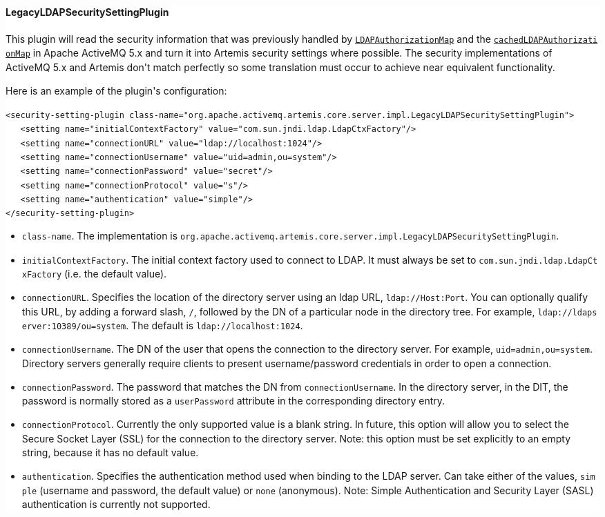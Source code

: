 #### LegacyLDAPSecuritySettingPlugin

This plugin will read the security information that was previously handled by [`LDAPAuthorizationMap`](http://activemq.apache.org/security.html)
and the [`cachedLDAPAuthorizationMap`](http://activemq.apache.org/cached-ldap-authorization-module.html) in Apache ActiveMQ 5.x
and turn it into Artemis security settings where possible. The security implementations of ActiveMQ 5.x and Artemis don't
match perfectly so some translation must occur to achieve near equivalent functionality.

Here is an example of the plugin's configuration:

    <security-setting-plugin class-name="org.apache.activemq.artemis.core.server.impl.LegacyLDAPSecuritySettingPlugin">
       <setting name="initialContextFactory" value="com.sun.jndi.ldap.LdapCtxFactory"/>
       <setting name="connectionURL" value="ldap://localhost:1024"/>
       <setting name="connectionUsername" value="uid=admin,ou=system"/>
       <setting name="connectionPassword" value="secret"/>
       <setting name="connectionProtocol" value="s"/>
       <setting name="authentication" value="simple"/>
    </security-setting-plugin>

-   `class-name`. The implementation is `org.apache.activemq.artemis.core.server.impl.LegacyLDAPSecuritySettingPlugin`.

-   `initialContextFactory`. The initial context factory used to connect to LDAP. It must always be set to
    `com.sun.jndi.ldap.LdapCtxFactory` (i.e. the default value).

-   `connectionURL`. Specifies the location of the directory server using an ldap URL, `ldap://Host:Port`. You can
    optionally qualify this URL, by adding a forward slash, `/`, followed by the DN of a particular node in the directory
    tree. For example, `ldap://ldapserver:10389/ou=system`. The default is `ldap://localhost:1024`.

-   `connectionUsername`. The DN of the user that opens the connection to the directory server. For example, `uid=admin,ou=system`.
    Directory servers generally require clients to present username/password credentials in order to open a connection.

-   `connectionPassword`. The password that matches the DN from `connectionUsername`. In the directory server, in the
    DIT, the password is normally stored as a `userPassword` attribute in the corresponding directory entry.

-   `connectionProtocol`. Currently the only supported value is a blank string. In future, this option will allow you to
    select the Secure Socket Layer (SSL) for the connection to the directory server. Note: this option must be set
    explicitly to an empty string, because it has no default value.

-   `authentication`. Specifies the authentication method used when binding to the LDAP server. Can take either of the
     values, `simple` (username and password, the default value) or `none` (anonymous). Note: Simple Authentication and
     Security Layer (SASL) authentication is currently not supported.
